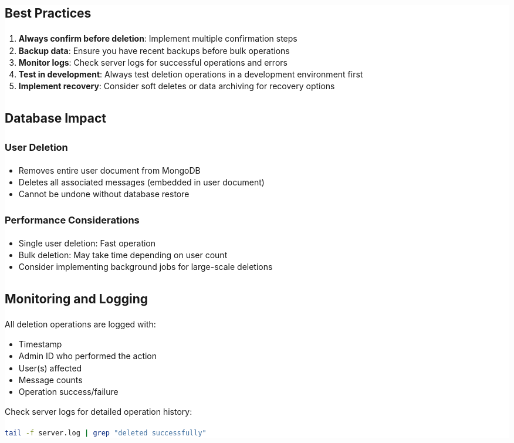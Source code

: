 ## Best Practices

1. **Always confirm before deletion**: Implement multiple confirmation steps
2. **Backup data**: Ensure you have recent backups before bulk operations
3. **Monitor logs**: Check server logs for successful operations and errors
4. **Test in development**: Always test deletion operations in a development environment first
5. **Implement recovery**: Consider soft deletes or data archiving for recovery options

## Database Impact

### User Deletion
- Removes entire user document from MongoDB
- Deletes all associated messages (embedded in user document)
- Cannot be undone without database restore

### Performance Considerations
- Single user deletion: Fast operation
- Bulk deletion: May take time depending on user count
- Consider implementing background jobs for large-scale deletions

## Monitoring and Logging

All deletion operations are logged with:
- Timestamp
- Admin ID who performed the action
- User(s) affected
- Message counts
- Operation success/failure

Check server logs for detailed operation history:
```bash
tail -f server.log | grep "deleted successfully"
``` 